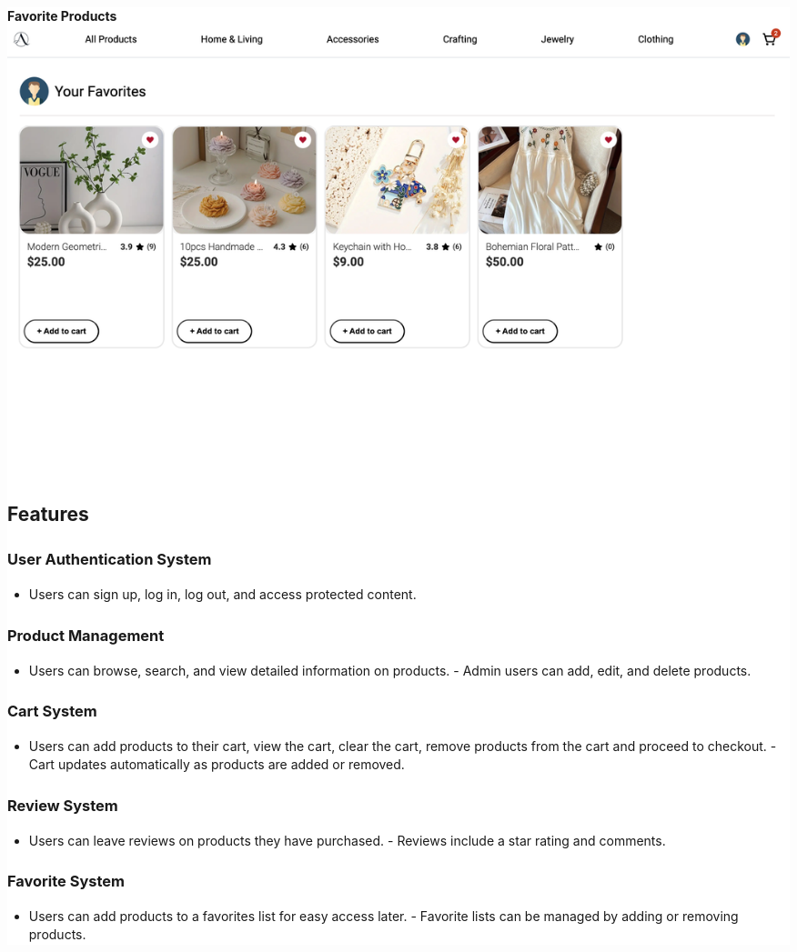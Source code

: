 **Favorite Products** ![Favorite Products](./react-vite/public/images/Favorite.png)

## Features

### User Authentication System

- Users can sign up, log in, log out, and access protected content.

### Product Management

- Users can browse, search, and view detailed information on products. - Admin users can add, edit, and delete products.

### Cart System

- Users can add products to their cart, view the cart, clear the cart, remove products from the cart and proceed to checkout. - Cart updates automatically as products are added or removed.

### Review System

- Users can leave reviews on products they have purchased. - Reviews include a star rating and comments.

### Favorite System

- Users can add products to a favorites list for easy access later. - Favorite lists can be managed by adding or removing products.
